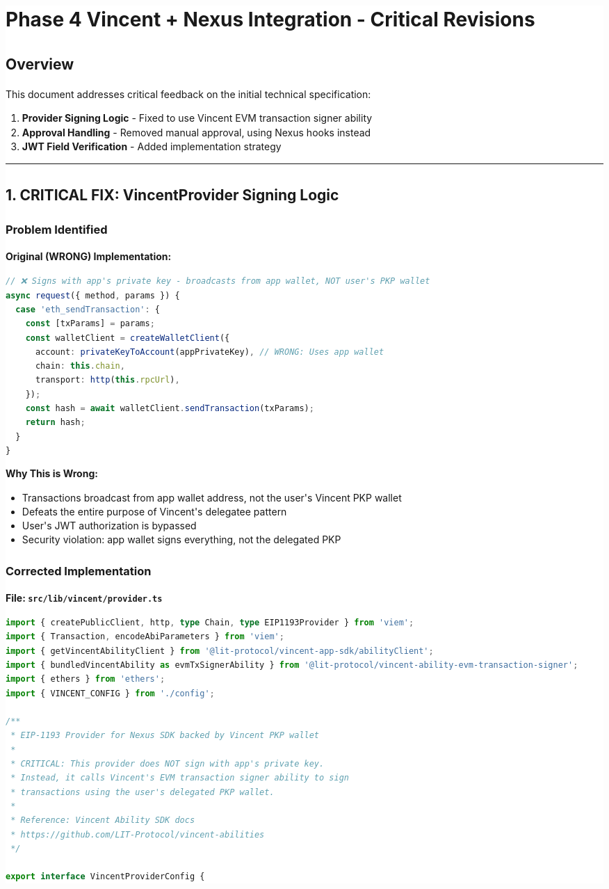 # Phase 4 Vincent + Nexus Integration - Critical Revisions

## Overview

This document addresses critical feedback on the initial technical specification:

1. **Provider Signing Logic** - Fixed to use Vincent EVM transaction signer ability
2. **Approval Handling** - Removed manual approval, using Nexus hooks instead
3. **JWT Field Verification** - Added implementation strategy

---

## 1. CRITICAL FIX: VincentProvider Signing Logic

### Problem Identified

**Original (WRONG) Implementation:**
```typescript
// ❌ Signs with app's private key - broadcasts from app wallet, NOT user's PKP wallet
async request({ method, params }) {
  case 'eth_sendTransaction': {
    const [txParams] = params;
    const walletClient = createWalletClient({
      account: privateKeyToAccount(appPrivateKey), // WRONG: Uses app wallet
      chain: this.chain,
      transport: http(this.rpcUrl),
    });
    const hash = await walletClient.sendTransaction(txParams);
    return hash;
  }
}
```

**Why This is Wrong:**
- Transactions broadcast from app wallet address, not the user's Vincent PKP wallet
- Defeats the entire purpose of Vincent's delegatee pattern
- User's JWT authorization is bypassed
- Security violation: app wallet signs everything, not the delegated PKP

### Corrected Implementation

**File: `src/lib/vincent/provider.ts`**

```typescript
import { createPublicClient, http, type Chain, type EIP1193Provider } from 'viem';
import { Transaction, encodeAbiParameters } from 'viem';
import { getVincentAbilityClient } from '@lit-protocol/vincent-app-sdk/abilityClient';
import { bundledVincentAbility as evmTxSignerAbility } from '@lit-protocol/vincent-ability-evm-transaction-signer';
import { ethers } from 'ethers';
import { VINCENT_CONFIG } from './config';

/**
 * EIP-1193 Provider for Nexus SDK backed by Vincent PKP wallet
 *
 * CRITICAL: This provider does NOT sign with app's private key.
 * Instead, it calls Vincent's EVM transaction signer ability to sign
 * transactions using the user's delegated PKP wallet.
 *
 * Reference: Vincent Ability SDK docs
 * https://github.com/LIT-Protocol/vincent-abilities
 */

export interface VincentProviderConfig {
```